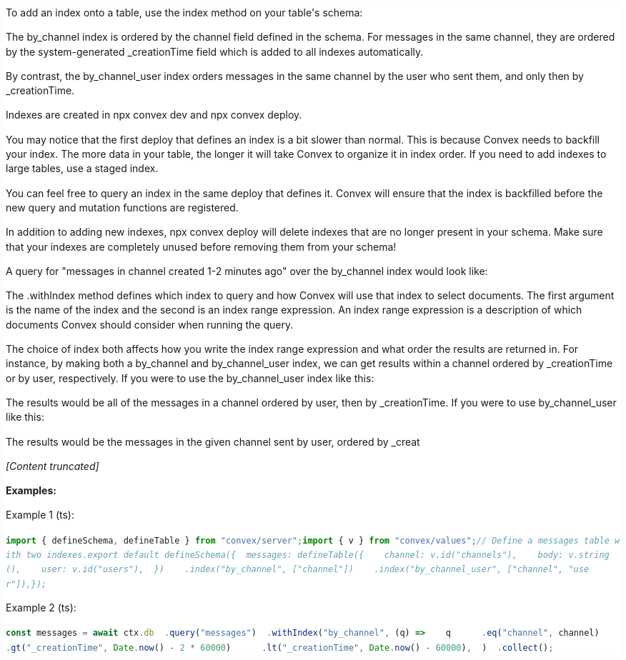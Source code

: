 To add an index onto a table, use the index method on your table's schema:

The by_channel index is ordered by the channel field defined in the schema. For messages in the same channel, they are ordered by the system-generated _creationTime field which is added to all indexes automatically.

By contrast, the by_channel_user index orders messages in the same channel by the user who sent them, and only then by _creationTime.

Indexes are created in npx convex dev and npx convex deploy.

You may notice that the first deploy that defines an index is a bit slower than normal. This is because Convex needs to backfill your index. The more data in your table, the longer it will take Convex to organize it in index order. If you need to add indexes to large tables, use a staged index.

You can feel free to query an index in the same deploy that defines it. Convex will ensure that the index is backfilled before the new query and mutation functions are registered.

In addition to adding new indexes, npx convex deploy will delete indexes that are no longer present in your schema. Make sure that your indexes are completely unused before removing them from your schema!

A query for "messages in channel created 1-2 minutes ago" over the by_channel index would look like:

The .withIndex method defines which index to query and how Convex will use that index to select documents. The first argument is the name of the index and the second is an index range expression. An index range expression is a description of which documents Convex should consider when running the query.

The choice of index both affects how you write the index range expression and what order the results are returned in. For instance, by making both a by_channel and by_channel_user index, we can get results within a channel ordered by _creationTime or by user, respectively. If you were to use the by_channel_user index like this:

The results would be all of the messages in a channel ordered by user, then by _creationTime. If you were to use by_channel_user like this:

The results would be the messages in the given channel sent by user, ordered by _creat

*[Content truncated]*

**Examples:**

Example 1 (ts):
```ts
import { defineSchema, defineTable } from "convex/server";import { v } from "convex/values";// Define a messages table with two indexes.export default defineSchema({  messages: defineTable({    channel: v.id("channels"),    body: v.string(),    user: v.id("users"),  })    .index("by_channel", ["channel"])    .index("by_channel_user", ["channel", "user"]),});
```

Example 2 (ts):
```ts
const messages = await ctx.db  .query("messages")  .withIndex("by_channel", (q) =>    q      .eq("channel", channel)      .gt("_creationTime", Date.now() - 2 * 60000)      .lt("_creationTime", Date.now() - 60000),  )  .collect();
```
